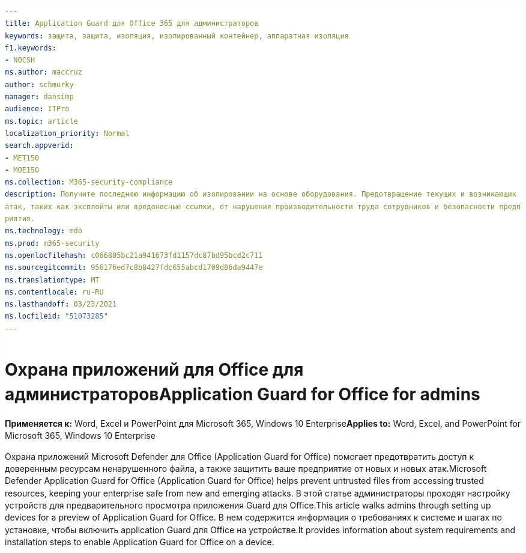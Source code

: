 ```yaml
---
title: Application Guard для Office 365 для администраторов
keywords: защита, защита, изоляция, изолированный контейнер, аппаратная изоляция
f1.keywords:
- NOCSH
ms.author: maccruz
author: schmurky
manager: dansimp
audience: ITPro
ms.topic: article
localization_priority: Normal
search.appverid:
- MET150
- MOE150
ms.collection: M365-security-compliance
description: Получите последнюю информацию об изолировании на основе оборудования. Предотвращение текущих и возникающих атак, таких как эксплойты или вредоносные ссылки, от нарушения производительности труда сотрудников и безопасности предприятия.
ms.technology: mdo
ms.prod: m365-security
ms.openlocfilehash: c066805bc21a941673fd1157dc87bd95bcd2c711
ms.sourcegitcommit: 956176ed7c8b8427fdc655abcd1709d86da9447e
ms.translationtype: MT
ms.contentlocale: ru-RU
ms.lasthandoff: 03/23/2021
ms.locfileid: "51073285"
---
```

# <a name="application-guard-for-office-for-admins"></a><span data-ttu-id="1e7d5-105">Охрана приложений для Office для администраторов</span><span class="sxs-lookup"><span data-stu-id="1e7d5-105">Application Guard for Office for admins</span></span>

<span data-ttu-id="1e7d5-106">**Применяется к:** Word, Excel и PowerPoint для Microsoft 365, Windows 10 Enterprise</span><span class="sxs-lookup"><span data-stu-id="1e7d5-106">**Applies to:** Word, Excel, and PowerPoint for Microsoft 365, Windows 10 Enterprise</span></span>

<span data-ttu-id="1e7d5-107">Охрана приложений Microsoft Defender для Office (Application Guard for Office) помогает предотвратить доступ к доверенным ресурсам ненарушенного файла, а также защитить ваше предприятие от новых и новых атак.</span><span class="sxs-lookup"><span data-stu-id="1e7d5-107">Microsoft Defender Application Guard for Office (Application Guard for Office) helps prevent untrusted files from accessing trusted resources, keeping your enterprise safe from new and emerging attacks.</span></span> <span data-ttu-id="1e7d5-108">В этой статье администраторы проходят настройку устройств для предварительного просмотра приложения Guard для Office.</span><span class="sxs-lookup"><span data-stu-id="1e7d5-108">This article walks admins through setting up devices for a preview of Application Guard for Office.</span></span> <span data-ttu-id="1e7d5-109">В нем содержится информация о требованиях к системе и шагах по установке, чтобы включить application Guard для Office на устройстве.</span><span class="sxs-lookup"><span data-stu-id="1e7d5-109">It provides information about system requirements and installation steps to enable Application Guard for Office on a device.</span></span>
